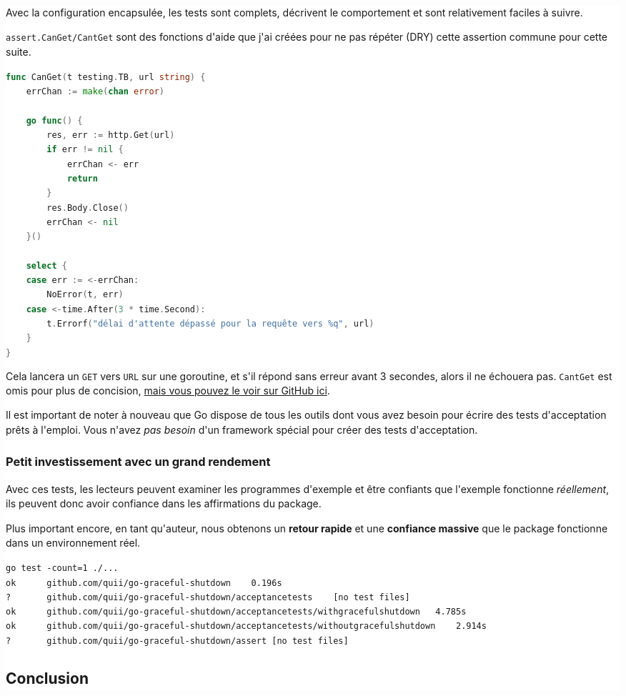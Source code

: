 Avec la configuration encapsulée, les tests sont complets, décrivent le comportement et sont relativement faciles à suivre.

`assert.CanGet/CantGet` sont des fonctions d'aide que j'ai créées pour ne pas répéter (DRY) cette assertion commune pour cette suite.

```go
func CanGet(t testing.TB, url string) {
	errChan := make(chan error)

	go func() {
		res, err := http.Get(url)
		if err != nil {
			errChan <- err
			return
		}
		res.Body.Close()
		errChan <- nil
	}()

	select {
	case err := <-errChan:
		NoError(t, err)
	case <-time.After(3 * time.Second):
		t.Errorf("délai d'attente dépassé pour la requête vers %q", url)
	}
}
```

Cela lancera un `GET` vers `URL` sur une goroutine, et s'il répond sans erreur avant 3 secondes, alors il ne échouera pas. `CantGet` est omis pour plus de concision, [mais vous pouvez le voir sur GitHub ici](https://github.com/quii/go-graceful-shutdown/blob/main/assert/assert.go#L61).

Il est important de noter à nouveau que Go dispose de tous les outils dont vous avez besoin pour écrire des tests d'acceptation prêts à l'emploi. Vous n'avez *pas besoin* d'un framework spécial pour créer des tests d'acceptation.

### Petit investissement avec un grand rendement

Avec ces tests, les lecteurs peuvent examiner les programmes d'exemple et être confiants que l'exemple fonctionne *réellement*, ils peuvent donc avoir confiance dans les affirmations du package.

Plus important encore, en tant qu'auteur, nous obtenons un **retour rapide** et une **confiance massive** que le package fonctionne dans un environnement réel.

```shell
go test -count=1 ./...
ok  	github.com/quii/go-graceful-shutdown	0.196s
?   	github.com/quii/go-graceful-shutdown/acceptancetests	[no test files]
ok  	github.com/quii/go-graceful-shutdown/acceptancetests/withgracefulshutdown	4.785s
ok  	github.com/quii/go-graceful-shutdown/acceptancetests/withoutgracefulshutdown	2.914s
?   	github.com/quii/go-graceful-shutdown/assert	[no test files]
```

## Conclusion
